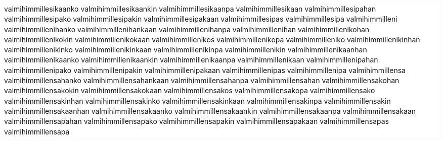 valmihimmillesikaanko
valmihimmillesikaankin
valmihimmillesikaanpa
valmihimmillesikaan
valmihimmillesipahan
valmihimmillesipako
valmihimmillesipakin
valmihimmillesipakaan
valmihimmillesipas
valmihimmillesipa
valmihimmilleni
valmihimmillenihanko
valmihimmillenihankaan
valmihimmillenihanpa
valmihimmillenihan
valmihimmillenikohan
valmihimmillenikokin
valmihimmillenikokaan
valmihimmillenikos
valmihimmillenikopa
valmihimmilleniko
valmihimmillenikinhan
valmihimmillenikinko
valmihimmillenikinkaan
valmihimmillenikinpa
valmihimmillenikin
valmihimmillenikaanhan
valmihimmillenikaanko
valmihimmillenikaankin
valmihimmillenikaanpa
valmihimmillenikaan
valmihimmillenipahan
valmihimmillenipako
valmihimmillenipakin
valmihimmillenipakaan
valmihimmillenipas
valmihimmillenipa
valmihimmillensa
valmihimmillensahanko
valmihimmillensahankaan
valmihimmillensahanpa
valmihimmillensahan
valmihimmillensakohan
valmihimmillensakokin
valmihimmillensakokaan
valmihimmillensakos
valmihimmillensakopa
valmihimmillensako
valmihimmillensakinhan
valmihimmillensakinko
valmihimmillensakinkaan
valmihimmillensakinpa
valmihimmillensakin
valmihimmillensakaanhan
valmihimmillensakaanko
valmihimmillensakaankin
valmihimmillensakaanpa
valmihimmillensakaan
valmihimmillensapahan
valmihimmillensapako
valmihimmillensapakin
valmihimmillensapakaan
valmihimmillensapas
valmihimmillensapa